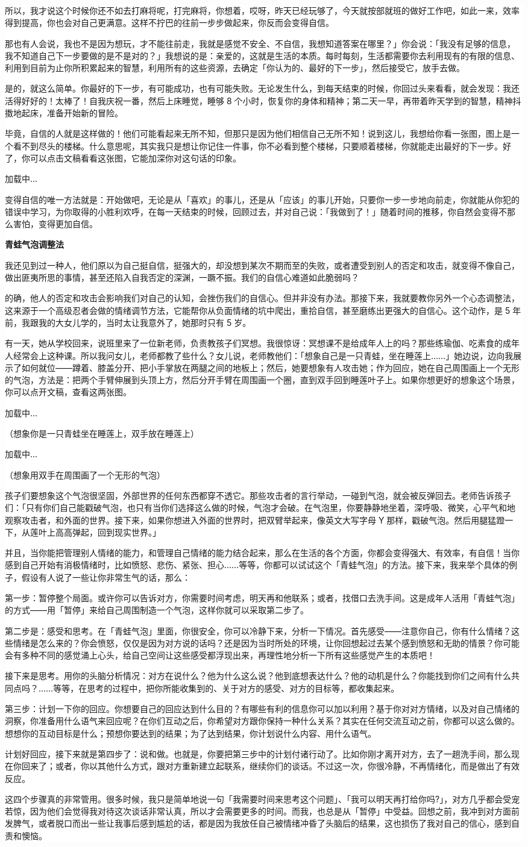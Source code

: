 所以，我才说这个时候你还不如去打麻将呢，打完麻将，你想着，哎呀，昨天已经玩够了，今天就按部就班的做好工作吧，如此一来，效率得到提高，你也会对自己更满意。这样不拧巴的往前一步步做起来，你反而会变得自信。

那也有人会说，我也不是因为想玩，才不能往前走，我就是感觉不安全、不自信，我想知道答案在哪里？」你会说：「我没有足够的信息，我不知道自己下一步要做的是不是对的？」我想说的是：亲爱的，这就是生活的本质。每时每刻，生活都需要你去利用现有的有限的信息、利用到目前为止你所积累起来的智慧，利用所有的这些资源，去确定「你认为的、最好的下一步」，然后接受它，放手去做。

是的，就这么简单。你最好的下一步，有可能成功，也有可能失败。无论发生什么，到每天结束的时候，你回过头来看看，就会发现：我还活得好好的！太棒了！自我庆祝一番，然后上床睡觉，睡够 8 个小时，恢复你的身体和精神；第二天一早，再带着昨天学到的智慧，精神抖擞地起床，准备开始新的冒险。

毕竟，自信的人就是这样做的！他们可能看起来无所不知，但那只是因为他们相信自己无所不知！说到这儿，我想给你看一张图，图上是一个看不到尽头的楼梯。什么意思呢，其实我只是想让你记住一件事，你不必看到整个楼梯，只要顺着楼梯，你就能走出最好的下一步。好了，你可以点击文稿看看这张图，它能加深你对这句话的印象。

加载中...

变得自信的唯一方法就是：开始做吧，无论是从「喜欢」的事儿，还是从「应该」的事儿开始，只要你一步一步地向前走，你就能从你犯的错误中学习，为你取得的小胜利欢呼，在每一天结束的时候，回顾过去，并对自己说：「我做到了！」随着时间的推移，你自然会变得不那么害怕，变得更加自信。

**青蛙气泡调整法**  

我还见到过一种人，他们原以为自己挺自信，挺强大的，却没想到某次不期而至的失败，或者遭受到别人的否定和攻击，就变得不像自己，做出匪夷所思的事情，甚至还陷入自我否定的深渊，一蹶不振。我们的自信心难道如此脆弱吗？

的确，他人的否定和攻击会影响我们对自己的认知，会挫伤我们的自信心。但并非没有办法。那接下来，我就要教你另外一个心态调整法，这来源于一个高级忍者会做的情绪调节方法，它能帮你从负面情绪的坑中爬出，重拾自信，甚至磨练出更强大的自信心。这个动作，是 5 年前，我跟我的大女儿学的，当时太让我意外了，她那时只有 5 岁。

有一天，她从学校回来，说班里来了一位新老师，负责教孩子们冥想。我很惊讶：冥想课不是给成年人上的吗？那些练瑜伽、吃素食的成年人经常会上这种课。所以我问女儿，老师都教了些什么？女儿说，老师教他们：「想象自己是一只青蛙，坐在睡莲上……」她边说，边向我展示了如何就位——蹲着、膝盖分开、把小手掌放在两腿之间的地板上；然后，她要想象有人攻击她；作为回应，她在自己周围画上一个无形的气泡，方法是：把两个手臂伸展到头顶上方，然后分开手臂在周围画一个圈，直到双手回到睡莲叶子上。如果你想更好的想象这个场景，你可以点开文稿，查看这两张图。

加载中...

（想象你是一只青蛙坐在睡莲上，双手放在睡莲上）

加载中...

（想象用双手在周围画了一个无形的气泡）

孩子们要想象这个气泡很坚固，外部世界的任何东西都穿不透它。那些攻击者的言行举动，一碰到气泡，就会被反弹回去。老师告诉孩子们：「只有你们自己能戳破气泡，也只有当你们选择这么做的时候，气泡才会破。在气泡里，你要静静地坐着，深呼吸、微笑，心平气和地观察攻击者，和外面的世界。接下来，如果你想进入外面的世界时，把双臂举起来，像英文大写字母 Y 那样，戳破气泡。然后用腿猛蹬一下，从莲叶上高高弹起，回到现实世界。」

并且，当你能把管理别人情绪的能力，和管理自己情绪的能力结合起来，那么在生活的各个方面，你都会变得强大、有效率，有自信！当你感到自己开始有消极情绪时，比如愤怒、悲伤、紧张、担心……等等，你都可以试试这个「青蛙气泡」的方法。接下来，我来举个具体的例子，假设有人说了一些让你非常生气的话，那么：

第一步：暂停整个局面。或许你可以告诉对方，你需要时间考虑，明天再和他联系；或者，找借口去洗手间。这是成年人活用「青蛙气泡」的方式——用「暂停」来给自己周围制造一个气泡，这样你就可以采取第二步了。

第二步是：感受和思考。在「青蛙气泡」里面，你很安全，你可以冷静下来，分析一下情况。首先感受——注意你自己，你有什么情绪？这些情绪是怎么来的？你会愤怒，仅仅是因为对方说的话吗？还是因为当时所处的环境，让你回想起过去某个感到愤怒和无助的情景？你可能会有多种不同的感觉涌上心头，给自己空间让这些感受都浮现出来，再理性地分析一下所有这些感觉产生的本质吧！ 

接下来是思考。用你的头脑分析情况：对方在说什么？他为什么这么说？他到底想表达什么？他的动机是什么？你能找到你们之间有什么共同点吗？……等等，在思考的过程中，把你所能收集到的、关于对方的感受、对方的目标等，都收集起来。

第三步：计划一下你的回应。你想要自己的回应达到什么目的？有哪些有利的信息你可以加以利用？基于你对对方情绪，以及对自己情绪的洞察，你准备用什么语气来回应呢？在你们互动之后，你希望对方跟你保持一种什么关系？其实在任何交流互动之前，你都可以这么做的。想想你的互动目标是什么；预想你要达到的结果；为了达到结果，你计划说什么内容、用什么语气。

计划好回应，接下来就是第四步了：说和做。也就是，你要把第三步中的计划付诸行动了。比如你刚才离开对方，去了一趟洗手间，那么现在你回来了；或者，你以其他什么方式，跟对方重新建立起联系，继续你们的谈话。不过这一次，你很冷静，不再情绪化，而是做出了有效反应。

这四个步骤真的非常管用。很多时候，我只是简单地说一句「我需要时间来思考这个问题」、「我可以明天再打给你吗\?」，对方几乎都会受宠若惊，因为他们会觉得我对待这次谈话非常认真，所以才会需要更多的时间。而我，也总是从「暂停」中受益。回想之前，我冲到对方面前发脾气，或者脱口而出一些让我事后感到尴尬的话，都是因为我放任自己被情绪冲昏了头脑后的结果，这也损伤了我对自己的信心，感到自责和懊恼。
